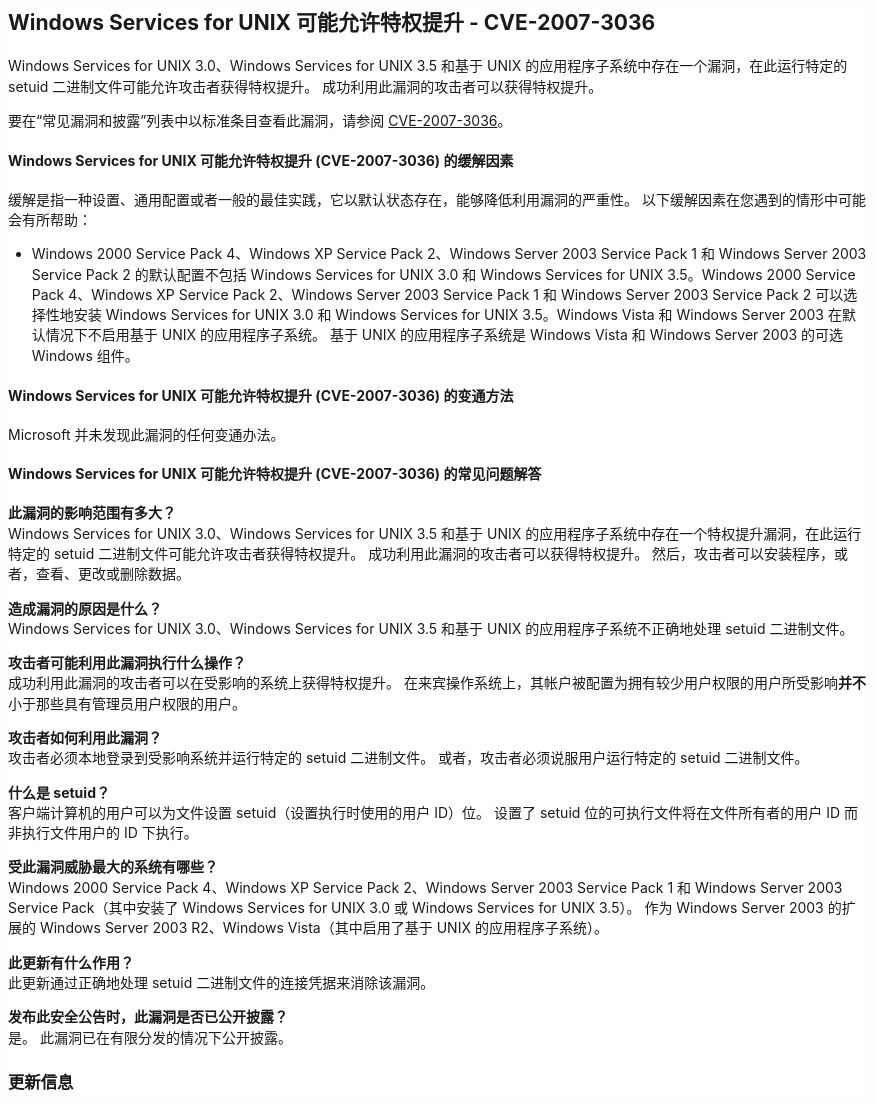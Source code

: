 Windows Services for UNIX 可能允许特权提升 - CVE-2007-3036  
----------------------------------------------------------
  
  
Windows Services for UNIX 3.0、Windows Services for UNIX 3.5 和基于 UNIX 的应用程序子系统中存在一个漏洞，在此运行特定的 setuid 二进制文件可能允许攻击者获得特权提升。 成功利用此漏洞的攻击者可以获得特权提升。
  
要在“常见漏洞和披露”列表中以标准条目查看此漏洞，请参阅 [CVE-2007-3036](http://www.cve.mitre.org/cgi-bin/cvename.cgi?name=cve-2007-3036)。
  
#### Windows Services for UNIX 可能允许特权提升 (CVE-2007-3036) 的缓解因素
  
缓解是指一种设置、通用配置或者一般的最佳实践，它以默认状态存在，能够降低利用漏洞的严重性。 以下缓解因素在您遇到的情形中可能会有所帮助：
  
-   Windows 2000 Service Pack 4、Windows XP Service Pack 2、Windows Server 2003 Service Pack 1 和 Windows Server 2003 Service Pack 2 的默认配置不包括 Windows Services for UNIX 3.0 和 Windows Services for UNIX 3.5。Windows 2000 Service Pack 4、Windows XP Service Pack 2、Windows Server 2003 Service Pack 1 和 Windows Server 2003 Service Pack 2 可以选择性地安装 Windows Services for UNIX 3.0 和 Windows Services for UNIX 3.5。Windows Vista 和 Windows Server 2003 在默认情况下不启用基于 UNIX 的应用程序子系统。 基于 UNIX 的应用程序子系统是 Windows Vista 和 Windows Server 2003 的可选 Windows 组件。
  
#### Windows Services for UNIX 可能允许特权提升 (CVE-2007-3036) 的变通方法
  
Microsoft 并未发现此漏洞的任何变通办法。
  
#### Windows Services for UNIX 可能允许特权提升 (CVE-2007-3036) 的常见问题解答
  
**此漏洞的影响范围有多大？**    
Windows Services for UNIX 3.0、Windows Services for UNIX 3.5 和基于 UNIX 的应用程序子系统中存在一个特权提升漏洞，在此运行特定的 setuid 二进制文件可能允许攻击者获得特权提升。 成功利用此漏洞的攻击者可以获得特权提升。 然后，攻击者可以安装程序，或者，查看、更改或删除数据。
  
**造成漏洞的原因是什么？**    
Windows Services for UNIX 3.0、Windows Services for UNIX 3.5 和基于 UNIX 的应用程序子系统不正确地处理 setuid 二进制文件。
  
**攻击者可能利用此漏洞执行什么操作？**    
成功利用此漏洞的攻击者可以在受影响的系统上获得特权提升。 在来宾操作系统上，其帐户被配置为拥有较少用户权限的用户所受影响**并不**小于那些具有管理员用户权限的用户。
  
**攻击者如何利用此漏洞？**    
攻击者必须本地登录到受影响系统并运行特定的 setuid 二进制文件。 或者，攻击者必须说服用户运行特定的 setuid 二进制文件。
  
**什么是 setuid？**    
客户端计算机的用户可以为文件设置 setuid（设置执行时使用的用户 ID）位。 设置了 setuid 位的可执行文件将在文件所有者的用户 ID 而非执行文件用户的 ID 下执行。
  
**受此漏洞威胁最大的系统有哪些？**    
Windows 2000 Service Pack 4、Windows XP Service Pack 2、Windows Server 2003 Service Pack 1 和 Windows Server 2003 Service Pack（其中安装了 Windows Services for UNIX 3.0 或 Windows Services for UNIX 3.5）。 作为 Windows Server 2003 的扩展的 Windows Server 2003 R2、Windows Vista（其中启用了基于 UNIX 的应用程序子系统）。
  
**此更新有什么作用？**    
此更新通过正确地处理 setuid 二进制文件的连接凭据来消除该漏洞。
  
**发布此安全公告时，此漏洞是否已公开披露？**    
是。 此漏洞已在有限分发的情况下公开披露。
  
### 更新信息
  